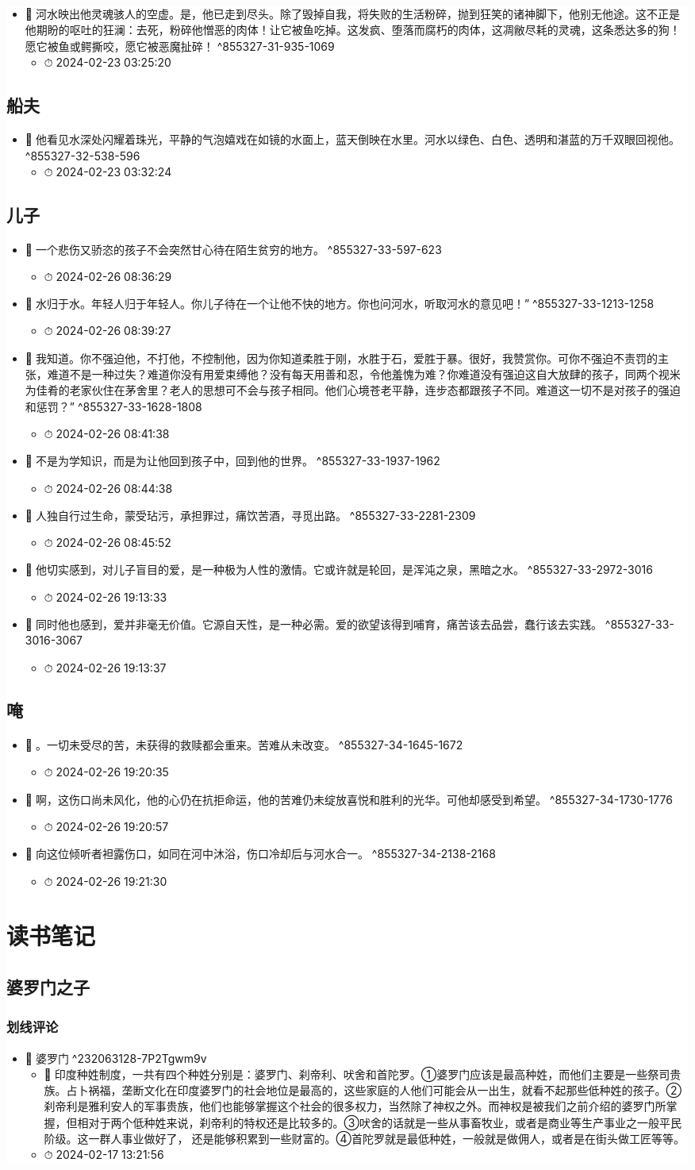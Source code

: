  

- 📌 河水映出他灵魂骇人的空虚。是，他已走到尽头。除了毁掉自我，将失败的生活粉碎，抛到狂笑的诸神脚下，他别无他途。这不正是他期盼的呕吐的狂澜：去死，粉碎他憎恶的肉体！让它被鱼吃掉。这发疯、堕落而腐朽的肉体，这凋敝尽耗的灵魂，这条悉达多的狗！愿它被鱼或鳄撕咬，愿它被恶魔扯碎！ ^855327-31-935-1069
    - ⏱ 2024-02-23 03:25:20 
## 船夫


- 📌 他看见水深处闪耀着珠光，平静的气泡嬉戏在如镜的水面上，蓝天倒映在水里。河水以绿色、白色、透明和湛蓝的万千双眼回视他。 ^855327-32-538-596
    - ⏱ 2024-02-23 03:32:24 
## 儿子


- 📌 一个悲伤又骄恣的孩子不会突然甘心待在陌生贫穷的地方。 ^855327-33-597-623
    - ⏱ 2024-02-26 08:36:29 

- 📌 水归于水。年轻人归于年轻人。你儿子待在一个让他不快的地方。你也问河水，听取河水的意见吧！” ^855327-33-1213-1258
    - ⏱ 2024-02-26 08:39:27 

- 📌 我知道。你不强迫他，不打他，不控制他，因为你知道柔胜于刚，水胜于石，爱胜于暴。很好，我赞赏你。可你不强迫不责罚的主张，难道不是一种过失？难道你没有用爱束缚他？没有每天用善和忍，令他羞愧为难？你难道没有强迫这自大放肆的孩子，同两个视米为佳肴的老家伙住在茅舍里？老人的思想可不会与孩子相同。他们心境苍老平静，连步态都跟孩子不同。难道这一切不是对孩子的强迫和惩罚？” ^855327-33-1628-1808
    - ⏱ 2024-02-26 08:41:38 

- 📌 不是为学知识，而是为让他回到孩子中，回到他的世界。 ^855327-33-1937-1962
    - ⏱ 2024-02-26 08:44:38 

- 📌 人独自行过生命，蒙受玷污，承担罪过，痛饮苦酒，寻觅出路。 ^855327-33-2281-2309
    - ⏱ 2024-02-26 08:45:52 

- 📌 他切实感到，对儿子盲目的爱，是一种极为人性的激情。它或许就是轮回，是浑沌之泉，黑暗之水。 ^855327-33-2972-3016
    - ⏱ 2024-02-26 19:13:33 

- 📌 同时他也感到，爱并非毫无价值。它源自天性，是一种必需。爱的欲望该得到哺育，痛苦该去品尝，蠢行该去实践。 ^855327-33-3016-3067
    - ⏱ 2024-02-26 19:13:37 
## 唵

 

- 📌 。一切未受尽的苦，未获得的救赎都会重来。苦难从未改变。 ^855327-34-1645-1672
    - ⏱ 2024-02-26 19:20:35 

- 📌 啊，这伤口尚未风化，他的心仍在抗拒命运，他的苦难仍未绽放喜悦和胜利的光华。可他却感受到希望。 ^855327-34-1730-1776
    - ⏱ 2024-02-26 19:20:57 

- 📌 向这位倾听者袒露伤口，如同在河中沐浴，伤口冷却后与河水合一。 ^855327-34-2138-2168
    - ⏱ 2024-02-26 19:21:30 
# 读书笔记

## 婆罗门之子

### 划线评论
- 📌 婆罗门  ^232063128-7P2Tgwm9v
    - 💭 印度种姓制度，一共有四个种姓分别是：婆罗门、刹帝利、吠舍和首陀罗。①婆罗门应该是最高种姓，而他们主要是一些祭司贵族。占卜祸福，垄断文化在印度婆罗门的社会地位是最高的，这些家庭的人他们可能会从一出生，就看不起那些低种姓的孩子。②刹帝利是雅利安人的军事贵族，他们也能够掌握这个社会的很多权力，当然除了神权之外。而神权是被我们之前介绍的婆罗门所掌握，但相对于两个低种姓来说，刹帝利的特权还是比较多的。③吠舍的话就是一些从事畜牧业，或者是商业等生产事业之一般平民阶级。这一群人事业做好了， 还是能够积累到一些财富的。④首陀罗就是最低种姓，一般就是做佣人，或者是在街头做工匠等等。
    - ⏱ 2024-02-17 13:21:56
